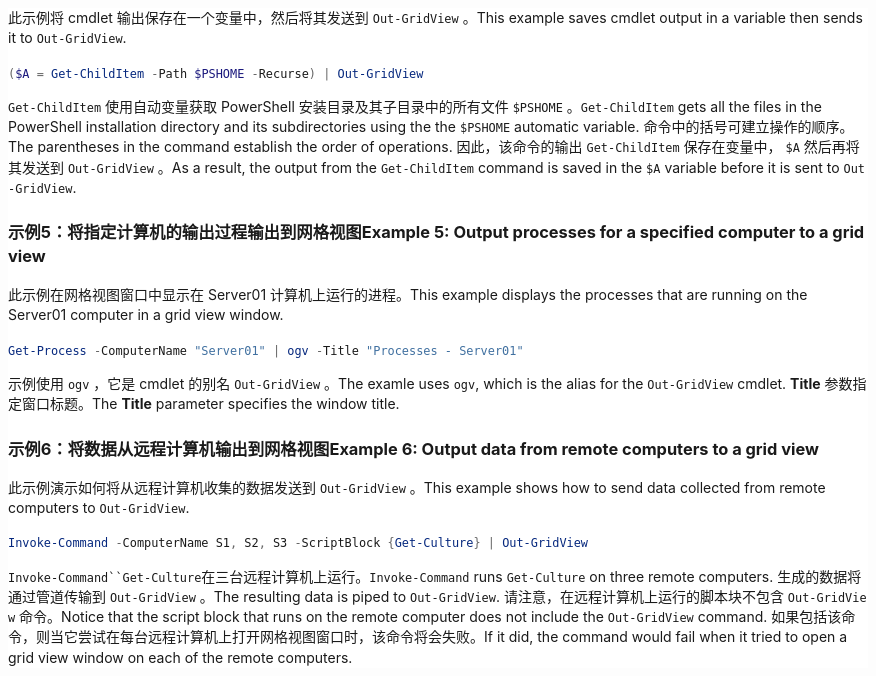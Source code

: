 <span data-ttu-id="4be5e-137">此示例将 cmdlet 输出保存在一个变量中，然后将其发送到 `Out-GridView` 。</span><span class="sxs-lookup"><span data-stu-id="4be5e-137">This example saves cmdlet output in a variable then sends it to `Out-GridView`.</span></span>

```powershell
($A = Get-ChildItem -Path $PSHOME -Recurse) | Out-GridView
```

<span data-ttu-id="4be5e-138">`Get-ChildItem` 使用自动变量获取 PowerShell 安装目录及其子目录中的所有文件 `$PSHOME` 。</span><span class="sxs-lookup"><span data-stu-id="4be5e-138">`Get-ChildItem` gets all the files in the PowerShell installation directory and its subdirectories using the the `$PSHOME` automatic variable.</span></span> <span data-ttu-id="4be5e-139">命令中的括号可建立操作的顺序。</span><span class="sxs-lookup"><span data-stu-id="4be5e-139">The parentheses in the command establish the order of operations.</span></span> <span data-ttu-id="4be5e-140">因此，该命令的输出 `Get-ChildItem` 保存在变量中， `$A` 然后再将其发送到 `Out-GridView` 。</span><span class="sxs-lookup"><span data-stu-id="4be5e-140">As a result, the output from the `Get-ChildItem` command is saved in the `$A` variable before it is sent to `Out-GridView`.</span></span>

### <span data-ttu-id="4be5e-141">示例5：将指定计算机的输出过程输出到网格视图</span><span class="sxs-lookup"><span data-stu-id="4be5e-141">Example 5: Output processes for a specified computer to a grid view</span></span>

<span data-ttu-id="4be5e-142">此示例在网格视图窗口中显示在 Server01 计算机上运行的进程。</span><span class="sxs-lookup"><span data-stu-id="4be5e-142">This example displays the processes that are running on the Server01 computer in a grid view window.</span></span>

```powershell
Get-Process -ComputerName "Server01" | ogv -Title "Processes - Server01"
```

<span data-ttu-id="4be5e-143">示例使用 `ogv` ，它是 cmdlet 的别名 `Out-GridView` 。</span><span class="sxs-lookup"><span data-stu-id="4be5e-143">The examle uses `ogv`, which is the alias for the `Out-GridView` cmdlet.</span></span> <span data-ttu-id="4be5e-144">**Title** 参数指定窗口标题。</span><span class="sxs-lookup"><span data-stu-id="4be5e-144">The **Title** parameter specifies the window title.</span></span>

### <span data-ttu-id="4be5e-145">示例6：将数据从远程计算机输出到网格视图</span><span class="sxs-lookup"><span data-stu-id="4be5e-145">Example 6: Output data from remote computers to a grid view</span></span>

<span data-ttu-id="4be5e-146">此示例演示如何将从远程计算机收集的数据发送到 `Out-GridView` 。</span><span class="sxs-lookup"><span data-stu-id="4be5e-146">This example shows how to send data collected from remote computers to `Out-GridView`.</span></span>

```powershell
Invoke-Command -ComputerName S1, S2, S3 -ScriptBlock {Get-Culture} | Out-GridView
```

<span data-ttu-id="4be5e-147">`Invoke-Command``Get-Culture`在三台远程计算机上运行。</span><span class="sxs-lookup"><span data-stu-id="4be5e-147">`Invoke-Command` runs `Get-Culture` on three remote computers.</span></span> <span data-ttu-id="4be5e-148">生成的数据将通过管道传输到 `Out-GridView` 。</span><span class="sxs-lookup"><span data-stu-id="4be5e-148">The resulting data is piped to `Out-GridView`.</span></span> <span data-ttu-id="4be5e-149">请注意，在远程计算机上运行的脚本块不包含 `Out-GridView` 命令。</span><span class="sxs-lookup"><span data-stu-id="4be5e-149">Notice that the script block that runs on the remote computer does not include the `Out-GridView` command.</span></span> <span data-ttu-id="4be5e-150">如果包括该命令，则当它尝试在每台远程计算机上打开网格视图窗口时，该命令将会失败。</span><span class="sxs-lookup"><span data-stu-id="4be5e-150">If it did, the command would fail when it tried to open a grid view window on each of the remote computers.</span></span>
